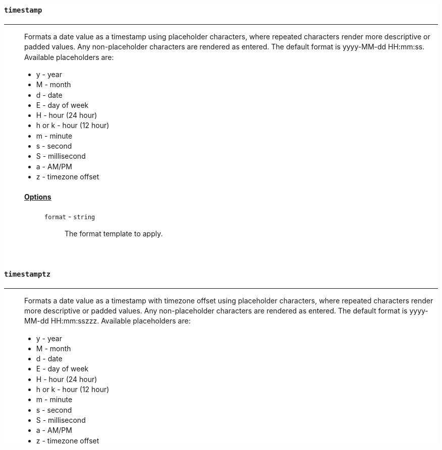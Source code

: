 <dl><dt>

### `timestamp`
---

</dt>
<dd>

Formats a date value as a timestamp using placeholder characters, where repeated characters render more descriptive or padded values. Any non-placeholder characters are rendered as entered. The default format is yyyy-MM-dd HH:mm:ss. Available placeholders are:

* y - year
* M - month
* d - date
* E - day of week
* H - hour (24 hour)
* h or k - hour (12 hour)
* m - minute
* s - second
* S - millisecond
* a - AM/PM
* z - timezone offset

<dl><dt>

#### <ins>Options</ins>

</dt><dd><dl>

<dt><code>format</code> - <code>string</code></dt><dd>

The format template to apply.

</dd>
</dl></dd></dl>
</dd></dl>
<br/>

<dl><dt>

### `timestamptz`
---

</dt>
<dd>

Formats a date value as a timestamp with timezone offset using placeholder characters, where repeated characters render more descriptive or padded values. Any non-placeholder characters are rendered as entered. The default format is yyyy-MM-dd HH:mm:sszzz. Available placeholders are:

* y - year
* M - month
* d - date
* E - day of week
* H - hour (24 hour)
* h or k - hour (12 hour)
* m - minute
* s - second
* S - millisecond
* a - AM/PM
* z - timezone offset
